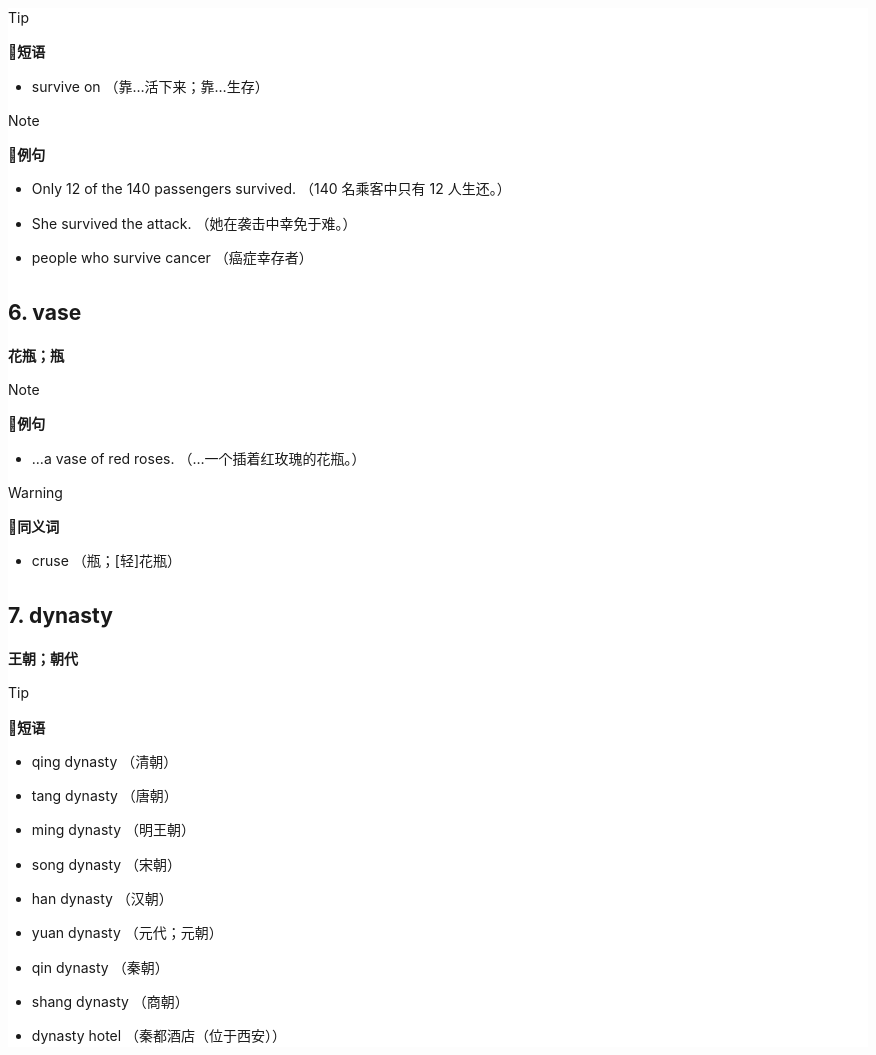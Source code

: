 > [!TIP]
> **🤩短语**
> - survive on （靠…活下来；靠…生存）
>

> [!NOTE]
> **🎤例句**
> - Only 12 of the 140 passengers survived. （140 名乘客中只有 12 人生还。）
>
> - She survived the attack. （她在袭击中幸免于难。）
>
> - people who survive cancer （癌症幸存者）
>

## 6. vase

**花瓶；瓶**

> [!NOTE]
> **🎤例句**
> - ...a vase of red roses. （…一个插着红玫瑰的花瓶。）
>

> [!WARNING]
> **🤔同义词**
> - cruse （瓶；[轻]花瓶）
>

## 7. dynasty

**王朝；朝代**

> [!TIP]
> **🤩短语**
> - qing dynasty （清朝）
>
> - tang dynasty （唐朝）
>
> - ming dynasty （明王朝）
>
> - song dynasty （宋朝）
>
> - han dynasty （汉朝）
>
> - yuan dynasty （元代；元朝）
>
> - qin dynasty （秦朝）
>
> - shang dynasty （商朝）
>
> - dynasty hotel （秦都酒店（位于西安））
>
